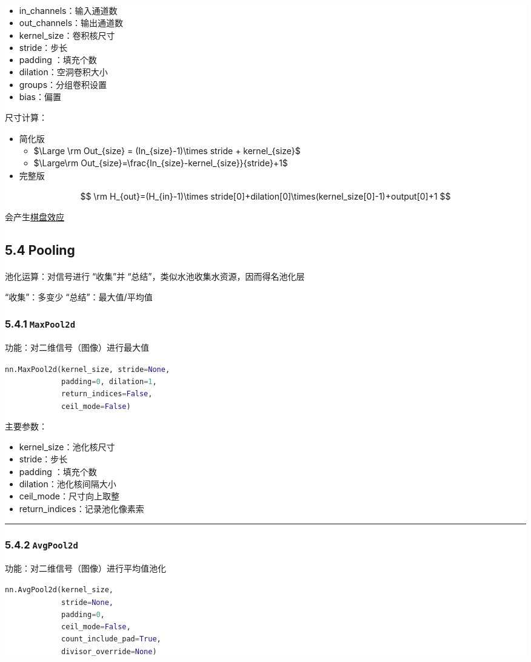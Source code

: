- in_channels：输入通道数
- out_channels：输出通道数
- kernel_size：卷积核尺寸
- stride：步长
- padding ：填充个数  
- dilation：空洞卷积大小
- groups：分组卷积设置
- bias：偏置  

尺寸计算：

- 简化版
  - $\Large \rm Out_{size} = (In_{size}-1)\times stride + kernel_{size}$
  - $\Large\rm Out_{size}=\frac{In_{size}-kernel_{size}}{stride}+1$
- 完整版

$$
\rm H_{out}=(H_{in}-1)\times stride[0]+dilation[0]\times(kernel_size[0]-1)+output[0]+1
$$

会产生[棋盘效应](https://distill.pub/2016/deconv-checkerboard/)

## 5.4 Pooling

池化运算：对信号进行 “收集”并 “总结”，类似水池收集水资源，因而得名池化层

“收集”：多变少 “总结”：最大值/平均值

### 5.4.1 `MaxPool2d`

功能：对二维信号（图像）进行最大值

```py
nn.MaxPool2d(kernel_size, stride=None,
             padding=0, dilation=1,
             return_indices=False,
             ceil_mode=False)
```

主要参数：

- kernel_size：池化核尺寸
- stride：步长
- padding ：填充个数
- dilation：池化核间隔大小
- ceil_mode：尺寸向上取整
- return_indices：记录池化像素索  

---

### 5.4.2 `AvgPool2d`

功能：对二维信号（图像）进行平均值池化

```py
nn.AvgPool2d(kernel_size,
             stride=None,
             padding=0,
             ceil_mode=False,
             count_include_pad=True,
             divisor_override=None)
```
